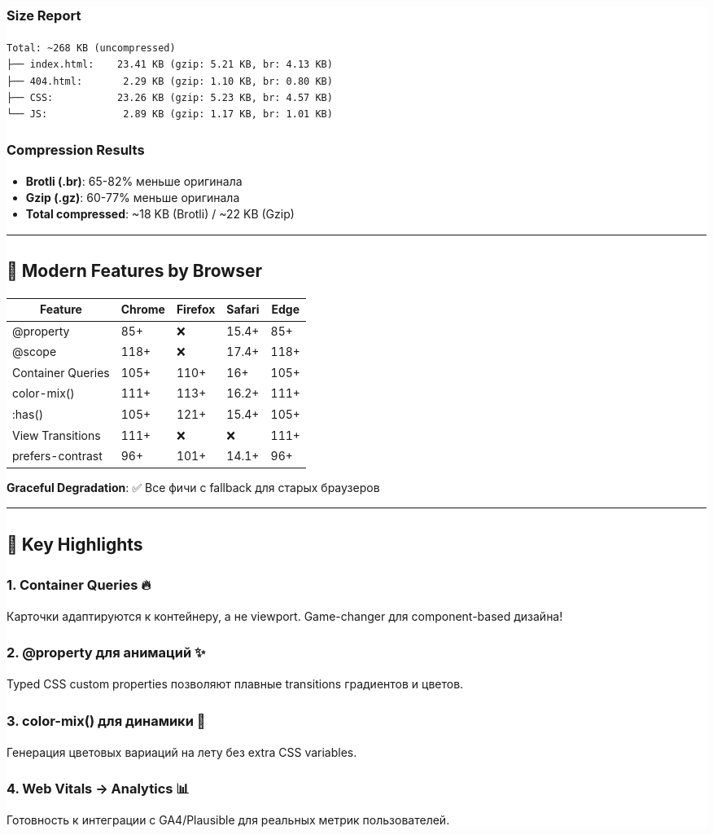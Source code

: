### Size Report
```
Total: ~268 KB (uncompressed)
├── index.html:    23.41 KB (gzip: 5.21 KB, br: 4.13 KB)
├── 404.html:       2.29 KB (gzip: 1.10 KB, br: 0.80 KB)
├── CSS:           23.26 KB (gzip: 5.23 KB, br: 4.57 KB)
└── JS:             2.89 KB (gzip: 1.17 KB, br: 1.01 KB)
```

### Compression Results
- **Brotli (.br)**: 65-82% меньше оригинала
- **Gzip (.gz)**: 60-77% меньше оригинала
- **Total compressed**: ~18 KB (Brotli) / ~22 KB (Gzip)

---

## 🚀 Modern Features by Browser

| Feature | Chrome | Firefox | Safari | Edge |
|---------|--------|---------|--------|------|
| @property | 85+ | ❌ | 15.4+ | 85+ |
| @scope | 118+ | ❌ | 17.4+ | 118+ |
| Container Queries | 105+ | 110+ | 16+ | 105+ |
| color-mix() | 111+ | 113+ | 16.2+ | 111+ |
| :has() | 105+ | 121+ | 15.4+ | 105+ |
| View Transitions | 111+ | ❌ | ❌ | 111+ |
| prefers-contrast | 96+ | 101+ | 14.1+ | 96+ |

**Graceful Degradation**: ✅ Все фичи с fallback для старых браузеров

---

## 🎨 Key Highlights

### 1. **Container Queries** 🔥
Карточки адаптируются к контейнеру, а не viewport. Game-changer для component-based дизайна!

### 2. **@property для анимаций** ✨
Typed CSS custom properties позволяют плавные transitions градиентов и цветов.

### 3. **color-mix() для динамики** 🎨
Генерация цветовых вариаций на лету без extra CSS variables.

### 4. **Web Vitals → Analytics** 📊
Готовность к интеграции с GA4/Plausible для реальных метрик пользователей.
